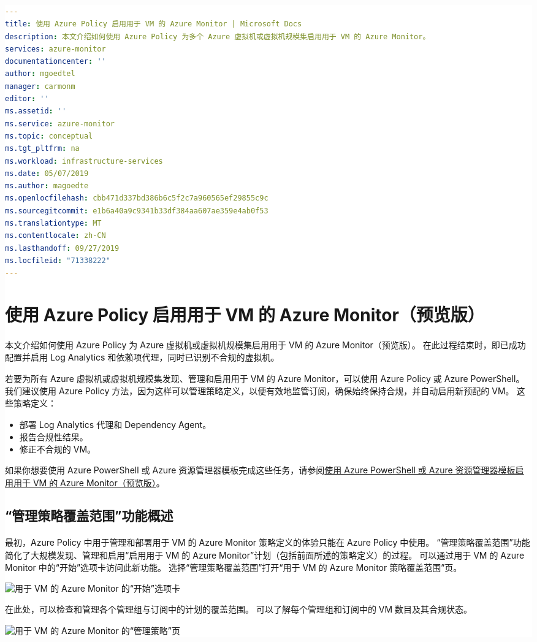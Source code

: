 ```yaml
---
title: 使用 Azure Policy 启用用于 VM 的 Azure Monitor | Microsoft Docs
description: 本文介绍如何使用 Azure Policy 为多个 Azure 虚拟机或虚拟机规模集启用用于 VM 的 Azure Monitor。
services: azure-monitor
documentationcenter: ''
author: mgoedtel
manager: carmonm
editor: ''
ms.assetid: ''
ms.service: azure-monitor
ms.topic: conceptual
ms.tgt_pltfrm: na
ms.workload: infrastructure-services
ms.date: 05/07/2019
ms.author: magoedte
ms.openlocfilehash: cbb471d337bd386b6c5f2c7a960565ef29855c9c
ms.sourcegitcommit: e1b6a40a9c9341b33df384aa607ae359e4ab0f53
ms.translationtype: MT
ms.contentlocale: zh-CN
ms.lasthandoff: 09/27/2019
ms.locfileid: "71338222"
---
```

# <a name="enable-azure-monitor-for-vms-preview-by-using-azure-policy"></a>使用 Azure Policy 启用用于 VM 的 Azure Monitor（预览版）

本文介绍如何使用 Azure Policy 为 Azure 虚拟机或虚拟机规模集启用用于 VM 的 Azure Monitor（预览版）。 在此过程结束时，即已成功配置并启用 Log Analytics 和依赖项代理，同时已识别不合规的虚拟机。

若要为所有 Azure 虚拟机或虚拟机规模集发现、管理和启用用于 VM 的 Azure Monitor，可以使用 Azure Policy 或 Azure PowerShell。 我们建议使用 Azure Policy 方法，因为这样可以管理策略定义，以便有效地监管订阅，确保始终保持合规，并自动启用新预配的 VM。 这些策略定义：

* 部署 Log Analytics 代理和 Dependency Agent。
* 报告合规性结果。
* 修正不合规的 VM。

如果你想要使用 Azure PowerShell 或 Azure 资源管理器模板完成这些任务，请参阅[使用 Azure PowerShell 或 Azure 资源管理器模板启用用于 VM 的 Azure Monitor（预览版）](vminsights-enable-at-scale-powershell.md)。

## <a name="manage-policy-coverage-feature-overview"></a>“管理策略覆盖范围”功能概述

最初，Azure Policy 中用于管理和部署用于 VM 的 Azure Monitor 策略定义的体验只能在 Azure Policy 中使用。 “管理策略覆盖范围”功能简化了大规模发现、管理和启用“启用用于 VM 的 Azure Monitor”计划（包括前面所述的策略定义）的过程。 可以通过用于 VM 的 Azure Monitor 中的“开始”选项卡访问此新功能。 选择“管理策略覆盖范围”打开“用于 VM 的 Azure Monitor 策略覆盖范围”页。

![用于 VM 的 Azure Monitor 的“开始”选项卡](./media/vminsights-enable-at-scale-policy/get-started-page-01.png)

在此处，可以检查和管理各个管理组与订阅中的计划的覆盖范围。 可以了解每个管理组和订阅中的 VM 数目及其合规状态。

![用于 VM 的 Azure Monitor 的“管理策略”页](./media/vminsights-enable-at-scale-policy/manage-policy-page-01.png)
